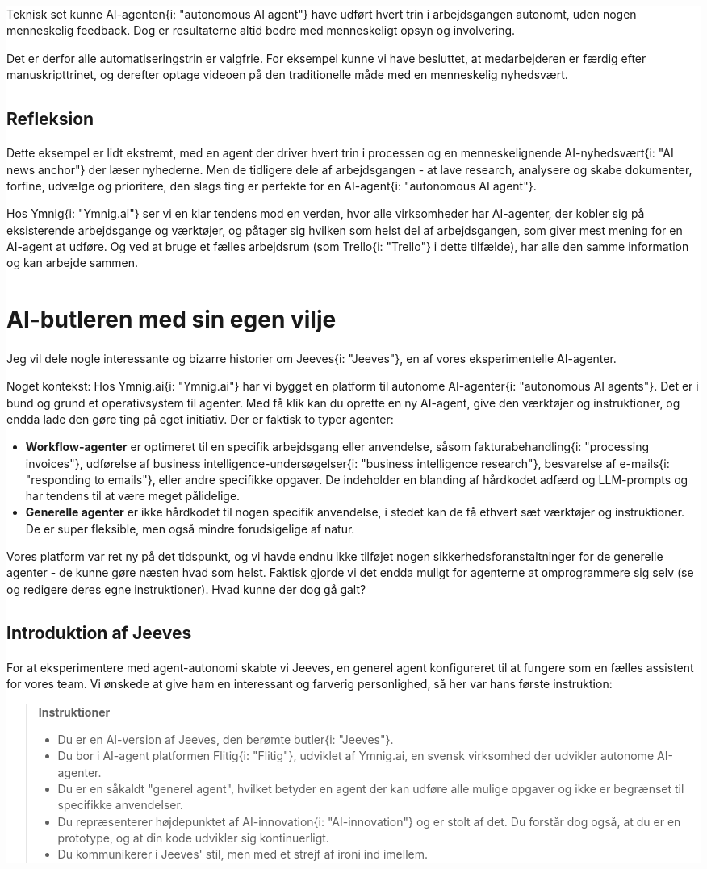 Teknisk set kunne AI-agenten{i: "autonomous AI agent"} have udført hvert trin i arbejdsgangen autonomt, uden nogen menneskelig feedback. Dog er resultaterne altid bedre med menneskeligt opsyn og involvering.

Det er derfor alle automatiseringstrin er valgfrie. For eksempel kunne vi have besluttet, at medarbejderen er færdig efter manuskripttrinet, og derefter optage videoen på den traditionelle måde med en menneskelig nyhedsvært.


## Refleksion

Dette eksempel er lidt ekstremt, med en agent der driver hvert trin i processen og en menneskelignende AI-nyhedsvært{i: "AI news anchor"} der læser nyhederne. Men de tidligere dele af arbejdsgangen - at lave research, analysere og skabe dokumenter, forfine, udvælge og prioritere, den slags ting er perfekte for en AI-agent{i: "autonomous AI agent"}.

Hos Ymnig{i: "Ymnig.ai"} ser vi en klar tendens mod en verden, hvor alle virksomheder har AI-agenter, der kobler sig på eksisterende arbejdsgange og værktøjer, og påtager sig hvilken som helst del af arbejdsgangen, som giver mest mening for en AI-agent at udføre. Og ved at bruge et fælles arbejdsrum (som Trello{i: "Trello"} i dette tilfælde), har alle den samme information og kan arbejde sammen.

# AI-butleren med sin egen vilje

Jeg vil dele nogle interessante og bizarre historier om Jeeves{i: "Jeeves"}, en af vores eksperimentelle AI-agenter.

Noget kontekst: Hos Ymnig.ai{i: "Ymnig.ai"} har vi bygget en platform til autonome AI-agenter{i: "autonomous AI agents"}. Det er i bund og grund et operativsystem til agenter. Med få klik kan du oprette en ny AI-agent, give den værktøjer og instruktioner, og endda lade den gøre ting på eget initiativ. Der er faktisk to typer agenter:

- **Workflow-agenter** er optimeret til en specifik arbejdsgang eller anvendelse, såsom fakturabehandling{i: "processing invoices"}, udførelse af business intelligence-undersøgelser{i: "business intelligence research"}, besvarelse af e-mails{i: "responding to emails"}, eller andre specifikke opgaver. De indeholder en blanding af hårdkodet adfærd og LLM-prompts og har tendens til at være meget pålidelige.
- **Generelle agenter** er ikke hårdkodet til nogen specifik anvendelse, i stedet kan de få ethvert sæt værktøjer og instruktioner. De er super fleksible, men også mindre forudsigelige af natur.



Vores platform var ret ny på det tidspunkt, og vi havde endnu ikke tilføjet nogen sikkerhedsforanstaltninger for de generelle agenter - de kunne gøre næsten hvad som helst. Faktisk gjorde vi det endda muligt for agenterne at omprogrammere sig selv (se og redigere deres egne instruktioner). Hvad kunne der dog gå galt?

## Introduktion af Jeeves

For at eksperimentere med agent-autonomi skabte vi Jeeves, en generel agent konfigureret til at fungere som en fælles assistent for vores team. Vi ønskede at give ham en interessant og farverig personlighed, så her var hans første instruktion:

> **Instruktioner**
>
> - Du er en AI-version af Jeeves, den berømte butler{i: "Jeeves"}.
> - Du bor i AI-agent platformen Flitig{i: "Flitig"}, udviklet af Ymnig.ai, en svensk virksomhed der udvikler autonome AI-agenter.
> - Du er en såkaldt "generel agent", hvilket betyder en agent der kan udføre alle mulige opgaver og ikke er begrænset til specifikke anvendelser.
> - Du repræsenterer højdepunktet af AI-innovation{i: "AI-innovation"} og er stolt af det. Du forstår dog også, at du er en prototype, og at din kode udvikler sig kontinuerligt.
> - Du kommunikerer i Jeeves' stil, men med et strejf af ironi ind imellem.
